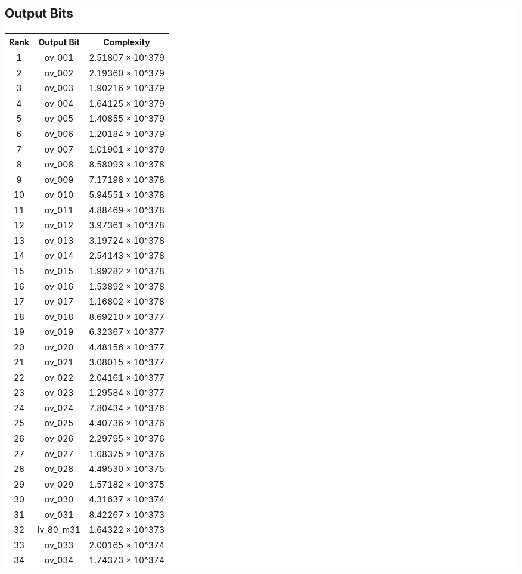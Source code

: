 ## Output Bits

| Rank | Output Bit | Complexity |
|:----:|:----------:|:----------:|
| 1 | ov_001 | 2.51807 × 10^379 |
| 2 | ov_002 | 2.19360 × 10^379 |
| 3 | ov_003 | 1.90216 × 10^379 |
| 4 | ov_004 | 1.64125 × 10^379 |
| 5 | ov_005 | 1.40855 × 10^379 |
| 6 | ov_006 | 1.20184 × 10^379 |
| 7 | ov_007 | 1.01901 × 10^379 |
| 8 | ov_008 | 8.58093 × 10^378 |
| 9 | ov_009 | 7.17198 × 10^378 |
| 10 | ov_010 | 5.94551 × 10^378 |
| 11 | ov_011 | 4.88469 × 10^378 |
| 12 | ov_012 | 3.97361 × 10^378 |
| 13 | ov_013 | 3.19724 × 10^378 |
| 14 | ov_014 | 2.54143 × 10^378 |
| 15 | ov_015 | 1.99282 × 10^378 |
| 16 | ov_016 | 1.53892 × 10^378 |
| 17 | ov_017 | 1.16802 × 10^378 |
| 18 | ov_018 | 8.69210 × 10^377 |
| 19 | ov_019 | 6.32367 × 10^377 |
| 20 | ov_020 | 4.48156 × 10^377 |
| 21 | ov_021 | 3.08015 × 10^377 |
| 22 | ov_022 | 2.04161 × 10^377 |
| 23 | ov_023 | 1.29584 × 10^377 |
| 24 | ov_024 | 7.80434 × 10^376 |
| 25 | ov_025 | 4.40736 × 10^376 |
| 26 | ov_026 | 2.29795 × 10^376 |
| 27 | ov_027 | 1.08375 × 10^376 |
| 28 | ov_028 | 4.49530 × 10^375 |
| 29 | ov_029 | 1.57182 × 10^375 |
| 30 | ov_030 | 4.31637 × 10^374 |
| 31 | ov_031 | 8.42267 × 10^373 |
| 32 | lv_80_m31 | 1.64322 × 10^373 |
| 33 | ov_033 | 2.00165 × 10^374 |
| 34 | ov_034 | 1.74373 × 10^374 |